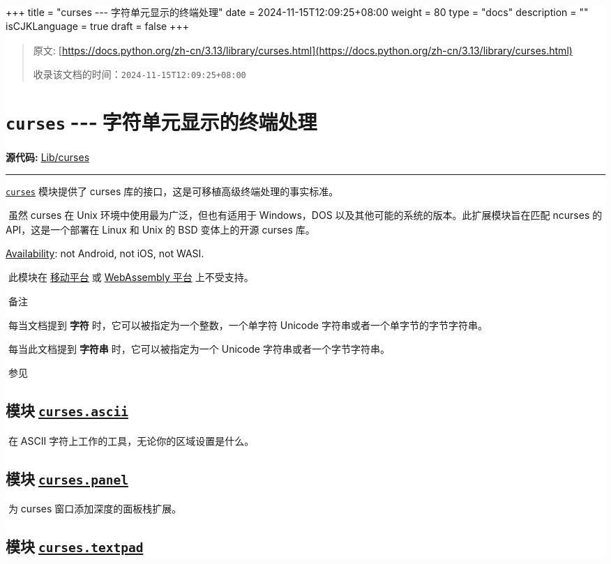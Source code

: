+++
title = "curses --- 字符单元显示的终端处理"
date = 2024-11-15T12:09:25+08:00
weight = 80
type = "docs"
description = ""
isCJKLanguage = true
draft = false
+++

> 原文: [https://docs.python.org/zh-cn/3.13/library/curses.html](https://docs.python.org/zh-cn/3.13/library/curses.html)
>
> 收录该文档的时间：`2024-11-15T12:09:25+08:00`

# `curses` --- 字符单元显示的终端处理

**源代码:** [Lib/curses](https://github.com/python/cpython/tree/3.13/Lib/curses)

------

[`curses`](https://docs.python.org/zh-cn/3.13/library/curses.html#module-curses) 模块提供了 curses 库的接口，这是可移植高级终端处理的事实标准。

​	虽然 curses 在 Unix 环境中使用最为广泛，但也有适用于 Windows，DOS 以及其他可能的系统的版本。此扩展模块旨在匹配 ncurses 的 API，这是一个部署在 Linux 和 Unix 的 BSD 变体上的开源 curses 库。

[Availability](https://docs.python.org/zh-cn/3.13/library/intro.html#availability): not Android, not iOS, not WASI.

​	此模块在 [移动平台](https://docs.python.org/zh-cn/3.13/library/intro.html#mobile-availability) 或 [WebAssembly 平台](https://docs.python.org/zh-cn/3.13/library/intro.html#wasm-availability) 上不受支持。

​	备注

 

​	每当文档提到 **字符** 时，它可以被指定为一个整数，一个单字符 Unicode 字符串或者一个单字节的字节字符串。

​	每当此文档提到 **字符串** 时，它可以被指定为一个 Unicode 字符串或者一个字节字符串。

​	参见

## 模块 [`curses.ascii`](https://docs.python.org/zh-cn/3.13/library/curses.ascii.html#module-curses.ascii)

​	在 ASCII 字符上工作的工具，无论你的区域设置是什么。

## 模块 [`curses.panel`](https://docs.python.org/zh-cn/3.13/library/curses.panel.html#module-curses.panel)

​	为 curses 窗口添加深度的面板栈扩展。

## 模块 [`curses.textpad`](https://docs.python.org/zh-cn/3.13/library/curses.html#module-curses.textpad)
